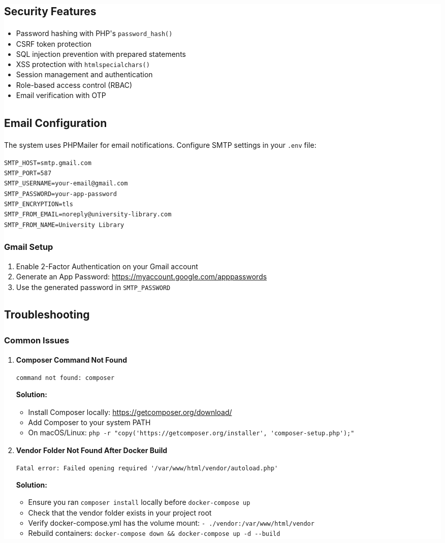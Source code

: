 ## Security Features

- Password hashing with PHP's `password_hash()`
- CSRF token protection
- SQL injection prevention with prepared statements
- XSS protection with `htmlspecialchars()`
- Session management and authentication
- Role-based access control (RBAC)
- Email verification with OTP

## Email Configuration

The system uses PHPMailer for email notifications. Configure SMTP settings in your `.env` file:

```env
SMTP_HOST=smtp.gmail.com
SMTP_PORT=587
SMTP_USERNAME=your-email@gmail.com
SMTP_PASSWORD=your-app-password
SMTP_ENCRYPTION=tls
SMTP_FROM_EMAIL=noreply@university-library.com
SMTP_FROM_NAME=University Library
```

### Gmail Setup
1. Enable 2-Factor Authentication on your Gmail account
2. Generate an App Password: https://myaccount.google.com/apppasswords
3. Use the generated password in `SMTP_PASSWORD`

## Troubleshooting

### Common Issues

1. **Composer Command Not Found**
   ```
   command not found: composer
   ```
   **Solution:**
   - Install Composer locally: https://getcomposer.org/download/
   - Add Composer to your system PATH
   - On macOS/Linux: `php -r "copy('https://getcomposer.org/installer', 'composer-setup.php');"`

2. **Vendor Folder Not Found After Docker Build**
   ```
   Fatal error: Failed opening required '/var/www/html/vendor/autoload.php'
   ```
   **Solution:**
   - Ensure you ran `composer install` locally before `docker-compose up`
   - Check that the vendor folder exists in your project root
   - Verify docker-compose.yml has the volume mount: `- ./vendor:/var/www/html/vendor`
   - Rebuild containers: `docker-compose down && docker-compose up -d --build`
